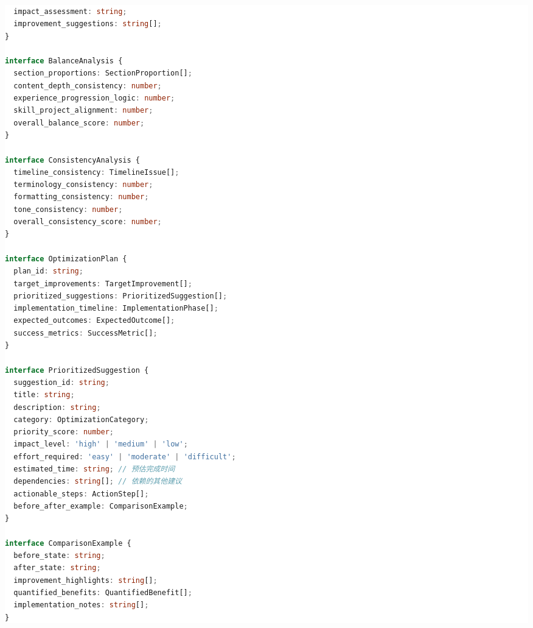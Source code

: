 ```typescript
  impact_assessment: string;
  improvement_suggestions: string[];
}

interface BalanceAnalysis {
  section_proportions: SectionProportion[];
  content_depth_consistency: number;
  experience_progression_logic: number;
  skill_project_alignment: number;
  overall_balance_score: number;
}

interface ConsistencyAnalysis {
  timeline_consistency: TimelineIssue[];
  terminology_consistency: number;
  formatting_consistency: number;
  tone_consistency: number;
  overall_consistency_score: number;
}

interface OptimizationPlan {
  plan_id: string;
  target_improvements: TargetImprovement[];
  prioritized_suggestions: PrioritizedSuggestion[];
  implementation_timeline: ImplementationPhase[];
  expected_outcomes: ExpectedOutcome[];
  success_metrics: SuccessMetric[];
}

interface PrioritizedSuggestion {
  suggestion_id: string;
  title: string;
  description: string;
  category: OptimizationCategory;
  priority_score: number;
  impact_level: 'high' | 'medium' | 'low';
  effort_required: 'easy' | 'moderate' | 'difficult';
  estimated_time: string; // 预估完成时间
  dependencies: string[]; // 依赖的其他建议
  actionable_steps: ActionStep[];
  before_after_example: ComparisonExample;
}

interface ComparisonExample {
  before_state: string;
  after_state: string;
  improvement_highlights: string[];
  quantified_benefits: QuantifiedBenefit[];
  implementation_notes: string[];
}
```
